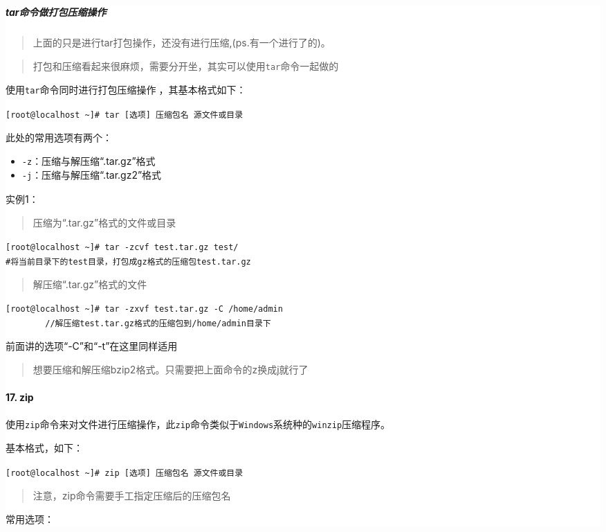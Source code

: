 

##### tar命令做打包压缩操作

> 上面的只是进行tar打包操作，还没有进行压缩,(ps.有一个进行了的)。

> 打包和压缩看起来很麻烦，需要分开坐，其实可以使用`tar`命令一起做的



使用`tar`命令同时进行打包压缩操作 ，其基本格式如下：

```shell
[root@localhost ~]# tar [选项] 压缩包名 源文件或目录
```



此处的常用选项有两个：

+ `-z`：压缩与解压缩“.tar.gz”格式
+ `-j`：压缩与解压缩“.tar.gz2”格式



实例1：

> 压缩为“.tar.gz”格式的文件或目录

```shell
[root@localhost ~]# tar -zcvf test.tar.gz test/
#将当前目录下的test目录，打包成gz格式的压缩包test.tar.gz
```



> 解压缩“.tar.gz”格式的文件

```shell
[root@localhost ~]# tar -zxvf test.tar.gz -C /home/admin
		//解压缩test.tar.gz格式的压缩包到/home/admin目录下
```

前面讲的选项“-C”和“-t”在这里同样适用



> 想要压缩和解压缩bzip2格式。只需要把上面命令的z换成j就行了





#### 17.	zip

使用`zip`命令来对文件进行压缩操作，此`zip`命令类似于`Windows`系统种的`winzip`压缩程序。



基本格式，如下：

```shell
[root@localhost ~]# zip [选项] 压缩包名 源文件或目录
```

> 注意，zip命令需要手工指定压缩后的压缩包名



常用选项：

